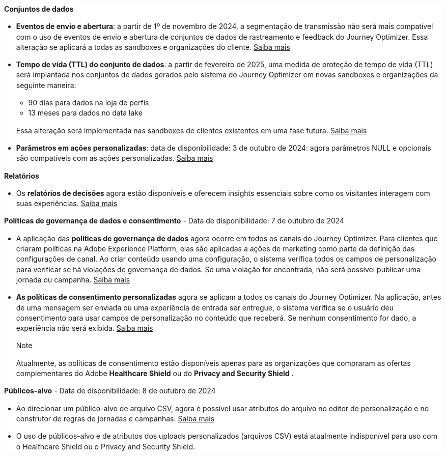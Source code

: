 
**Conjuntos de dados**

* **Eventos de envio e abertura**: a partir de 1º de novembro de 2024, a segmentação de transmissão não será mais compatível com o uso de eventos de envio e abertura de conjuntos de dados de rastreamento e feedback do Journey Optimizer. Essa alteração se aplicará a todas as sandboxes e organizações do cliente. [Saiba mais](../data/datasets-ttl.md#segmentation-update)

* **Tempo de vida (TTL) do conjunto de dados**: a partir de fevereiro de 2025, uma medida de proteção de tempo de vida (TTL) será implantada nos conjuntos de dados gerados pelo sistema do Journey Optimizer em novas sandboxes e organizações da seguinte maneira:

   * 90 dias para dados na loja de perfis
   * 13 meses para dados no data lake

  Essa alteração será implementada nas sandboxes de clientes existentes em uma fase futura. [Saiba mais](../data/datasets-ttl.md#ttl)

* **Parâmetros em ações personalizadas**: data de disponibilidade: 3 de outubro de 2024: agora parâmetros NULL e opcionais são compatíveis com as ações personalizadas. [Saiba mais](../action/about-custom-action-configuration.md#define-the-message-parameters)

**Relatórios**

* Os **relatórios de decisões** agora estão disponíveis e oferecem insights essenciais sobre como os visitantes interagem com suas experiências. [Saiba mais](../reports/campaign-global-report-cja-code.md#decisioning-kpis)

**Políticas de governança de dados e consentimento** - Data de disponibilidade: 7 de outubro de 2024

* A aplicação das **políticas de governança de dados** agora ocorre em todos os canais do Journey Optimizer. Para clientes que criaram políticas na Adobe Experience Platform, elas são aplicadas a ações de marketing como parte da definição das configurações de canal. Ao criar conteúdo usando uma configuração, o sistema verifica todos os campos de personalização para verificar se há violações de governança de dados. Se uma violação for encontrada, não será possível publicar uma jornada ou campanha. [Saiba mais](../action/action-privacy.md)

* **As políticas de consentimento personalizadas** agora se aplicam a todos os canais do Journey Optimizer. Na aplicação, antes de uma mensagem ser enviada ou uma experiência de entrada ser entregue, o sistema verifica se o usuário deu consentimento para usar campos de personalização no conteúdo que receberá. Se nenhum consentimento for dado, a experiência não será exibida. [Saiba mais](../action/consent.md)

  >[!NOTE]
  >
  >Atualmente, as políticas de consentimento estão disponíveis apenas para as organizações que compraram as ofertas complementares do Adobe **Healthcare Shield** ou do **Privacy and Security Shield** .

**Públicos-alvo** - Data de disponibilidade: 8 de outubro de 2024

* Ao direcionar um público-alvo de arquivo CSV, agora é possível usar atributos do arquivo no editor de personalização e no construtor de regras de jornadas e campanhas. [Saiba mais](../audience/about-audiences.md)

* O uso de públicos-alvo e de atributos dos uploads personalizados (arquivos CSV) está atualmente indisponível para uso com o Healthcare Shield ou o Privacy and Security Shield.
